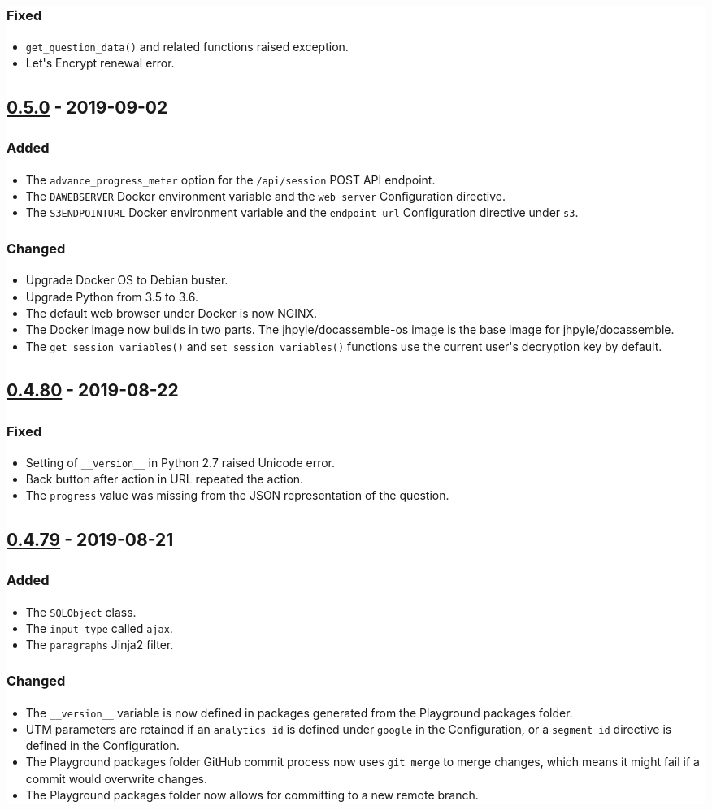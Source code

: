 ### Fixed
- `get_question_data()` and related functions raised exception.
- Let's Encrypt renewal error.

## [0.5.0](https://github.com/jhpyle/docassemble/releases/tag/v0.5.0) - 2019-09-02

### Added
- The `advance_progress_meter` option for the `/api/session` POST API
  endpoint.
- The `DAWEBSERVER` Docker environment variable and the `web server`
  Configuration directive.
- The `S3ENDPOINTURL` Docker environment variable and the `endpoint
  url` Configuration directive under `s3`.

### Changed
- Upgrade Docker OS to Debian buster.
- Upgrade Python from 3.5 to 3.6.
- The default web browser under Docker is now NGINX.
- The Docker image now builds in two parts.  The jhpyle/docassemble-os
  image is the base image for jhpyle/docassemble.
- The `get_session_variables()` and `set_session_variables()`
  functions use the current user's decryption key by default.

## [0.4.80](https://github.com/jhpyle/docassemble/releases/tag/v0.4.80) - 2019-08-22

### Fixed
- Setting of `__version__` in Python 2.7 raised Unicode error.
- Back button after action in URL repeated the action.
- The `progress` value was missing from the JSON representation of the
  question.

## [0.4.79](https://github.com/jhpyle/docassemble/releases/tag/v0.4.79) - 2019-08-21

### Added
- The `SQLObject` class.
- The `input type` called `ajax`.
- The `paragraphs` Jinja2 filter.

### Changed
- The `__version__` variable is now defined in packages generated from
  the Playground packages folder.
- UTM parameters are retained if an `analytics id` is defined under
  `google` in the Configuration, or a `segment id` directive is
  defined in the Configuration.
- The Playground packages folder GitHub commit process now uses `git
  merge` to merge changes, which means it might fail if a commit would
  overwrite changes.
- The Playground packages folder now allows for committing to a new
  remote branch.
